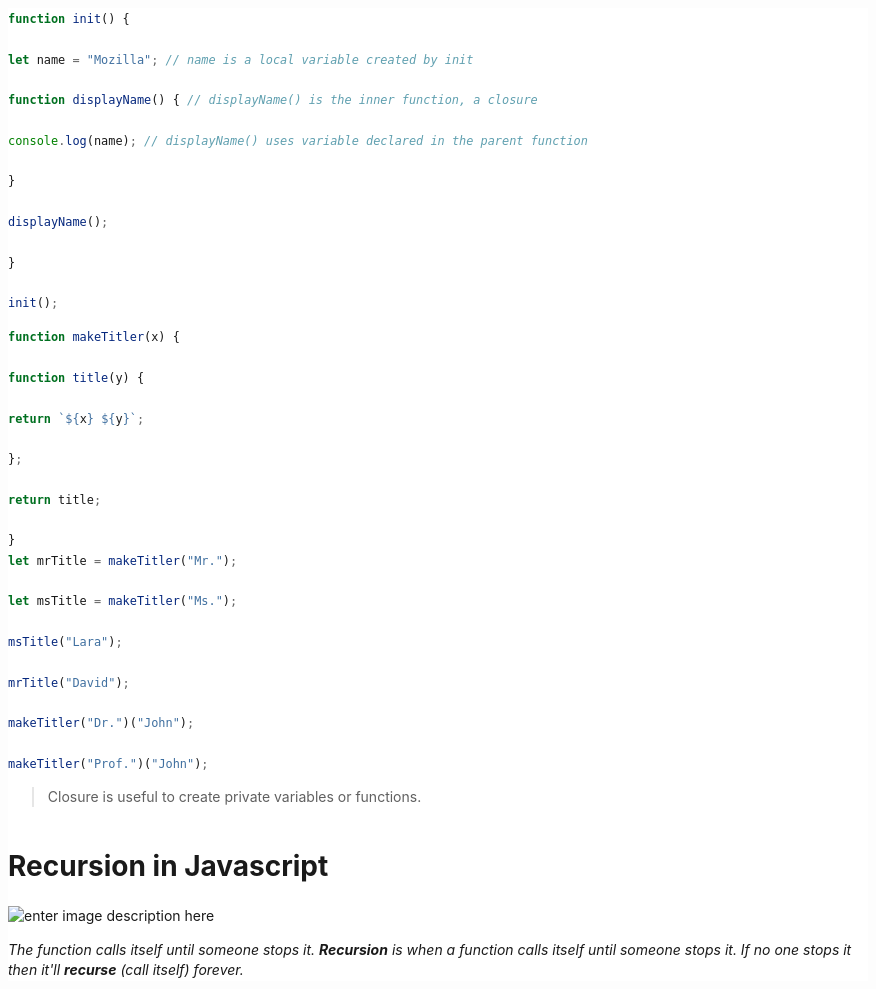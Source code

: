 ```javascript 
``` 
```javascript 
function init() {

let name = "Mozilla"; // name is a local variable created by init

function displayName() { // displayName() is the inner function, a closure

console.log(name); // displayName() uses variable declared in the parent function

}

displayName();

}

init();
``` 
```javascript 
function makeTitler(x) {

function title(y) {

return `${x} ${y}`;

};

return title;

}
let mrTitle = makeTitler("Mr.");

let msTitle = makeTitler("Ms.");

msTitle("Lara");

mrTitle("David");

makeTitler("Dr.")("John");

makeTitler("Prof.")("John");
``` 
>Closure is useful  to create private variables or functions.
# Recursion in Javascript
![enter image description here](https://miro.medium.com/max/2560/1*wnPcCpnb0ttOi61niPyvTA.jpeg)

_The function calls itself until someone stops it._
_**Recursion** is when a function calls itself until someone stops it. If no one stops it then it'll **recurse** (call itself) forever._
 